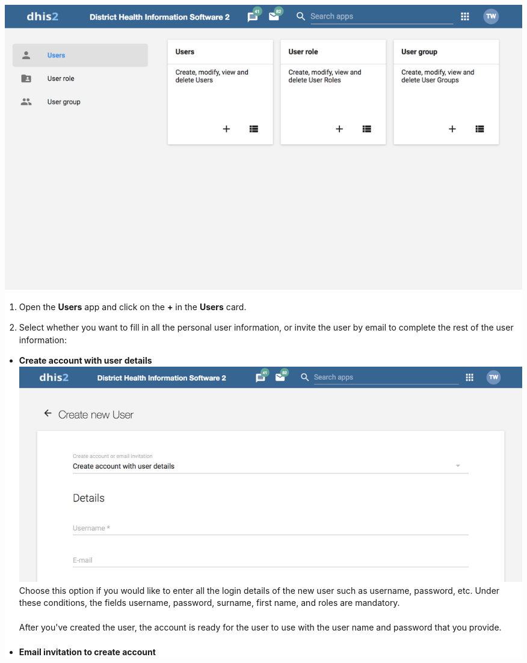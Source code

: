 ![](resources/images/dhis2UserManual/select_user_menu.png)

1.  Open the **Users** app and click on the **+** in the **Users** card.

2.  Select whether you want to fill in all the personal user
    information, or invite the user by email to complete the rest of the
    user information:
 - **Create account with user details**
![](resources/images/dhis2UserManual/user_management_details.png)
Choose this option if you would like to enter all the login details of
the new user such as username, password, etc. Under these conditions, the fields username, password, surname, first
name, and roles are mandatory.<br/><br/>
After you've created the user, the account is ready for the user to use
with the user name and password that you provide.<br/><br/>
 - **Email invitation to create account**
